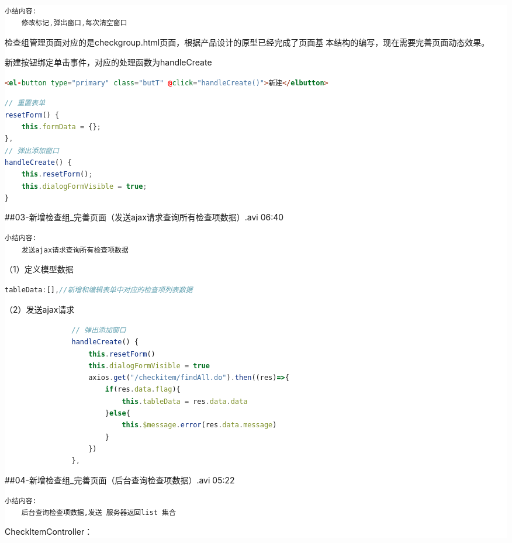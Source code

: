 ```js
小结内容:
	修改标记,弹出窗口,每次清空窗口
```
检查组管理页面对应的是checkgroup.html页面，根据产品设计的原型已经完成了页面基
本结构的编写，现在需要完善页面动态效果。

新建按钮绑定单击事件，对应的处理函数为handleCreate

```html
<el‐button type="primary" class="butT" @click="handleCreate()">新建</elbutton>
```

```javascript
// 重置表单
resetForm() {
	this.formData = {};
},
// 弹出添加窗口
handleCreate() {
    this.resetForm();
    this.dialogFormVisible = true;
}
```

##03-新增检查组_完善页面（发送ajax请求查询所有检查项数据）.avi	06:40

```
小结内容:
	发送ajax请求查询所有检查项数据
```
（1）定义模型数据

```javascript
tableData:[],//新增和编辑表单中对应的检查项列表数据
```

（2）发送ajax请求

```javascript
                // 弹出添加窗口
                handleCreate() {
                    this.resetForm()
                    this.dialogFormVisible = true
                    axios.get("/checkitem/findAll.do").then((res)=>{
                        if(res.data.flag){
                            this.tableData = res.data.data
                        }else{
                            this.$message.error(res.data.message)
                        }
                    })
                },
```

##04-新增检查组_完善页面（后台查询检查项数据）.avi	05:22

```
小结内容:
	后台查询检查项数据,发送 服务器返回list 集合
```
CheckItemController：
